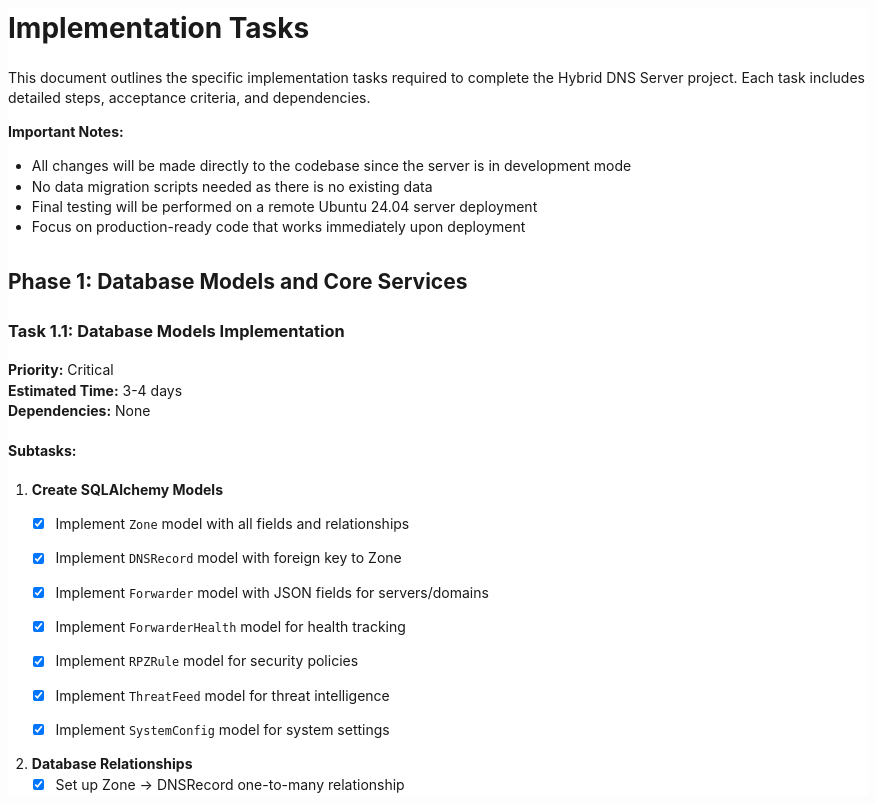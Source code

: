 # Implementation Tasks

This document outlines the specific implementation tasks required to complete the Hybrid DNS Server project. Each task includes detailed steps, acceptance criteria, and dependencies.

**Important Notes:**
- All changes will be made directly to the codebase since the server is in development mode
- No data migration scripts needed as there is no existing data
- Final testing will be performed on a remote Ubuntu 24.04 server deployment
- Focus on production-ready code that works immediately upon deployment

## Phase 1: Database Models and Core Services

### Task 1.1: Database Models Implementation

**Priority:** Critical  
**Estimated Time:** 3-4 days  
**Dependencies:** None  

#### Subtasks:
1. **Create SQLAlchemy Models**
   - [x] Implement `Zone` model with all fields and relationships





   - [x] Implement `DNSRecord` model with foreign key to Zone





   - [x] Implement `Forwarder` model with JSON fields for servers/domains





   - [x] Implement `ForwarderHealth` model for health tracking





   - [x] Implement `RPZRule` model for security policies





   - [x] Implement `ThreatFeed` model for threat intelligence





   - [x] Implement `SystemConfig` model for system settings






2. **Database Relationships**
   - [x] Set up Zone -> DNSRecord one-to-many relationship

